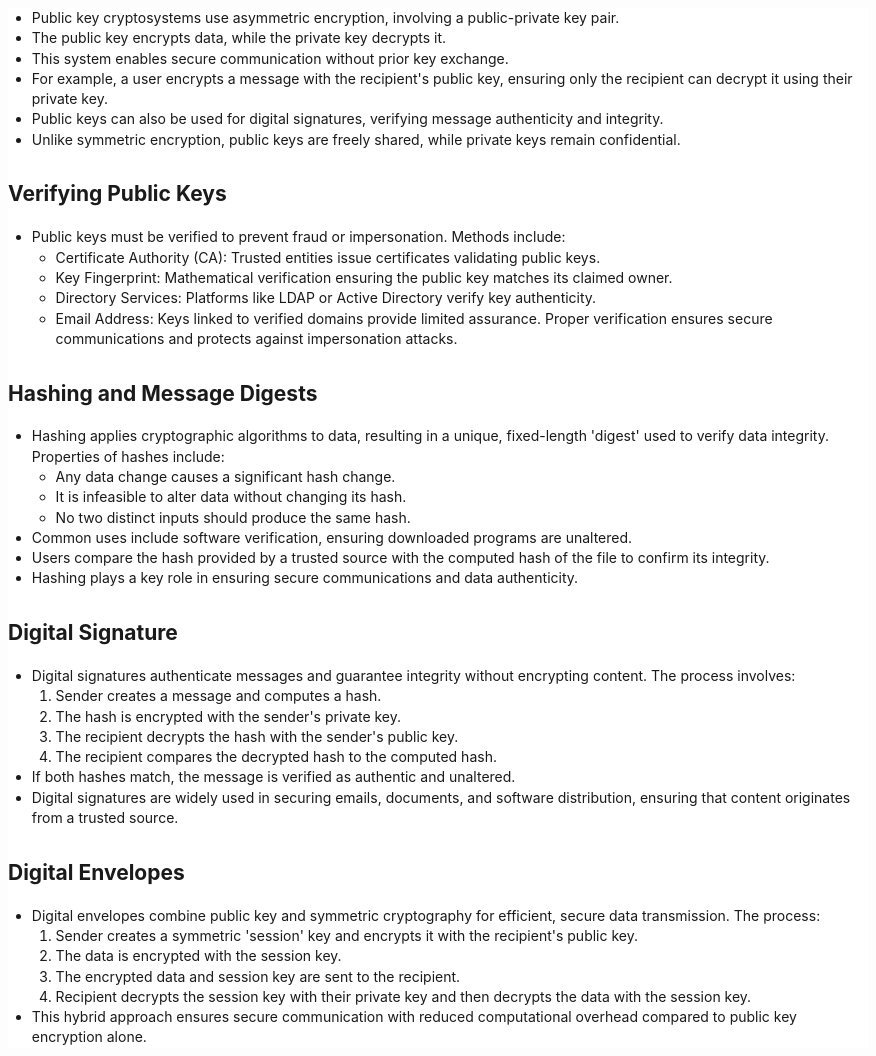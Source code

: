 - Public key cryptosystems use asymmetric encryption, involving a public-private key pair.
- The public key encrypts data, while the private key decrypts it.
- This system enables secure communication without prior key exchange.
- For example, a user encrypts a message with the recipient's public key, ensuring only the recipient can decrypt it using their private key.
- Public keys can also be used for digital signatures, verifying message authenticity and integrity.
- Unlike symmetric encryption, public keys are freely shared, while private keys remain confidential.

## Verifying Public Keys

- Public keys must be verified to prevent fraud or impersonation. Methods include:
  - Certificate Authority (CA): Trusted entities issue certificates validating public keys.
  - Key Fingerprint: Mathematical verification ensuring the public key matches its claimed owner.
  - Directory Services: Platforms like LDAP or Active Directory verify key authenticity.
  - Email Address: Keys linked to verified domains provide limited assurance. Proper verification ensures secure communications and protects against impersonation attacks.

## Hashing and Message Digests

- Hashing applies cryptographic algorithms to data, resulting in a unique, fixed-length 'digest' used to verify data integrity. Properties of hashes include:
  - Any data change causes a significant hash change.
  - It is infeasible to alter data without changing its hash.
  - No two distinct inputs should produce the same hash.
- Common uses include software verification, ensuring downloaded programs are unaltered.
- Users compare the hash provided by a trusted source with the computed hash of the file to confirm its integrity.
- Hashing plays a key role in ensuring secure communications and data authenticity.

## Digital Signature

- Digital signatures authenticate messages and guarantee integrity without encrypting content. The process involves:
  1. Sender creates a message and computes a hash.
  2. The hash is encrypted with the sender's private key.
  3. The recipient decrypts the hash with the sender's public key.
  4. The recipient compares the decrypted hash to the computed hash.
- If both hashes match, the message is verified as authentic and unaltered.
- Digital signatures are widely used in securing emails, documents, and software distribution, ensuring that content originates from a trusted source.

## Digital Envelopes

- Digital envelopes combine public key and symmetric cryptography for efficient, secure data transmission. The process:
  1. Sender creates a symmetric 'session' key and encrypts it with the recipient's public key.
  2. The data is encrypted with the session key.
  3. The encrypted data and session key are sent to the recipient.
  4. Recipient decrypts the session key with their private key and then decrypts the data with the session key.
- This hybrid approach ensures secure communication with reduced computational overhead compared to public key encryption alone.

